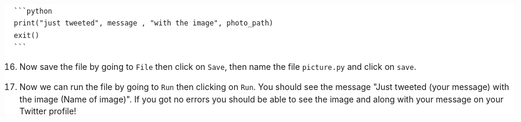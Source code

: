       ```python
      print("just tweeted", message , "with the image", photo_path)
      exit()
      ```

16. Now save the file by going to `File` then click on `Save`, then name the file `picture.py` and click on `save`.

17. Now we can run the file by going to `Run` then clicking on `Run`. You should see the message "Just tweeted (your message) with the image (Name of image)". If you got no errors you should be able to see the image and along with your message on your Twitter profile!
